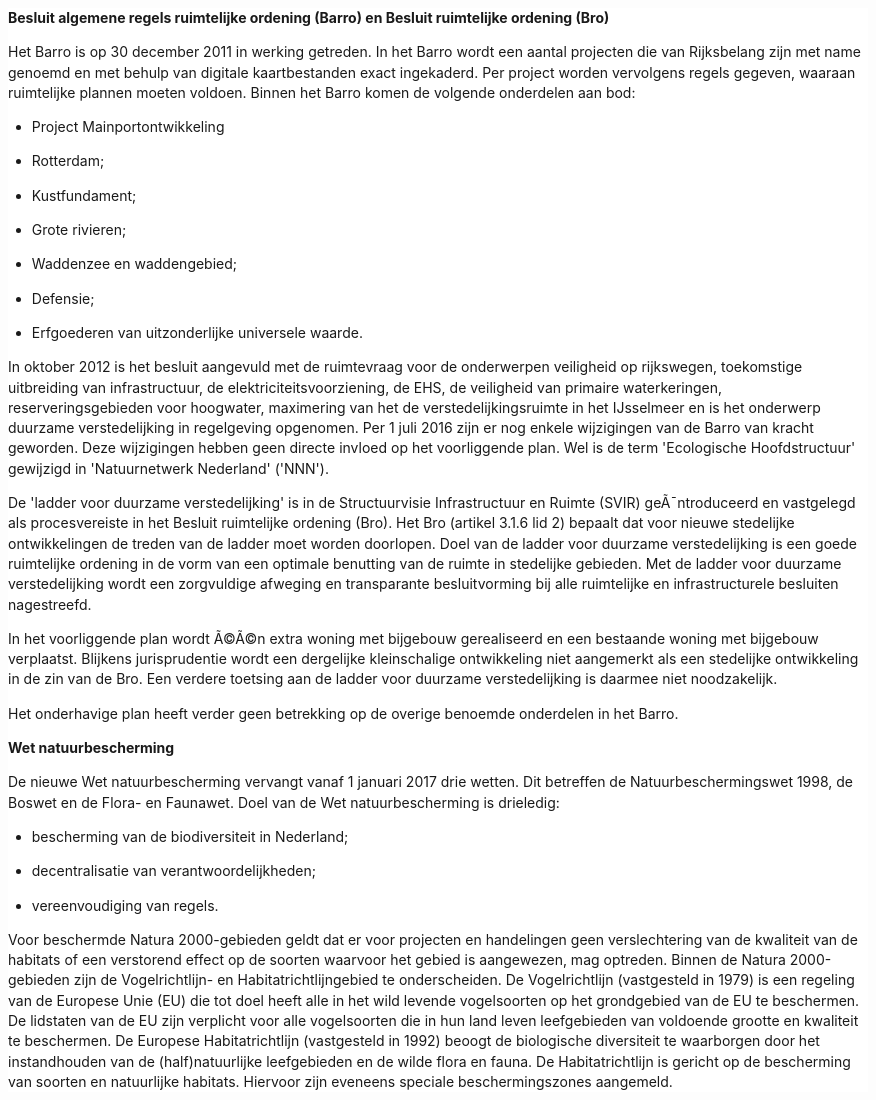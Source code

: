 
**Besluit algemene regels ruimtelijke ordening (Barro) en Besluit ruimtelijke ordening (Bro)**

Het Barro is op 30 december 2011 in werking getreden. In het Barro wordt een aantal projecten die van Rijksbelang zijn met name genoemd en met behulp van digitale kaartbestanden exact ingekaderd. Per project worden vervolgens regels gegeven, waaraan ruimtelijke plannen moeten voldoen. Binnen het Barro komen de volgende onderdelen aan bod:

* Project Mainportontwikkeling

* Rotterdam;

* Kustfundament;

* Grote rivieren;

* Waddenzee en waddengebied;

* Defensie;

* Erfgoederen van uitzonderlijke universele waarde.

In oktober 2012 is het besluit aangevuld met de ruimtevraag voor de onderwerpen veiligheid op rijkswegen, toekomstige uitbreiding van infrastructuur, de elektriciteitsvoorziening, de EHS, de veiligheid van primaire waterkeringen, reserveringsgebieden voor hoogwater, maximering van het de verstedelijkingsruimte in het IJsselmeer en is het onderwerp duurzame verstedelijking in regelgeving opgenomen. Per 1 juli 2016 zijn er nog enkele wijzigingen van de Barro van kracht geworden. Deze wijzigingen hebben geen directe invloed op het voorliggende plan. Wel is de term 'Ecologische Hoofdstructuur' gewijzigd in 'Natuurnetwerk Nederland' ('NNN').

De 'ladder voor duurzame verstedelijking' is in de Structuurvisie Infrastructuur en Ruimte (SVIR) geÃ¯ntroduceerd en vastgelegd als procesvereiste in het Besluit ruimtelijke ordening (Bro). Het Bro (artikel 3\.1\.6 lid 2\) bepaalt dat voor nieuwe stedelijke ontwikkelingen de treden van de ladder moet worden doorlopen. Doel van de ladder voor duurzame verstedelijking is een goede ruimtelijke ordening in de vorm van een optimale benutting van de ruimte in stedelijke gebieden. Met de ladder voor duurzame verstedelijking wordt een zorgvuldige afweging en transparante besluitvorming bij alle ruimtelijke en infrastructurele besluiten nagestreefd.

In het voorliggende plan wordt Ã©Ã©n extra woning met bijgebouw gerealiseerd en een bestaande woning met bijgebouw verplaatst. Blijkens jurisprudentie wordt een dergelijke kleinschalige ontwikkeling niet aangemerkt als een stedelijke ontwikkeling in de zin van de Bro. Een verdere toetsing aan de ladder voor duurzame verstedelijking is daarmee niet noodzakelijk.

Het onderhavige plan heeft verder geen betrekking op de overige benoemde onderdelen in het Barro.

**Wet natuurbescherming**

De nieuwe Wet natuurbescherming vervangt vanaf 1 januari 2017 drie wetten. Dit betreffen de Natuurbeschermingswet 1998, de Boswet en de Flora\- en Faunawet. Doel van de Wet natuurbescherming is drieledig:

* bescherming van de biodiversiteit in Nederland;

* decentralisatie van verantwoordelijkheden;

* vereenvoudiging van regels.

Voor beschermde Natura 2000\-gebieden geldt dat er voor projecten en handelingen geen verslechtering van de kwaliteit van de habitats of een verstorend effect op de soorten waarvoor het gebied is aangewezen, mag optreden. Binnen de Natura 2000\-gebieden zijn de Vogelrichtlijn\- en Habitatrichtlijngebied te onderscheiden. De Vogelrichtlijn (vastgesteld in 1979\) is een regeling van de Europese Unie (EU) die tot doel heeft alle in het wild levende vogelsoorten op het grondgebied van de EU te beschermen. De lidstaten van de EU zijn verplicht voor alle vogelsoorten die in hun land leven leefgebieden van voldoende grootte en kwaliteit te beschermen. De Europese Habitatrichtlijn (vastgesteld in 1992\) beoogt de biologische diversiteit te waarborgen door het instandhouden van de (half)natuurlijke leefgebieden en de wilde flora en fauna. De Habitatrichtlijn is gericht op de bescherming van soorten en natuurlijke habitats. Hiervoor zijn eveneens speciale beschermingszones aangemeld.
